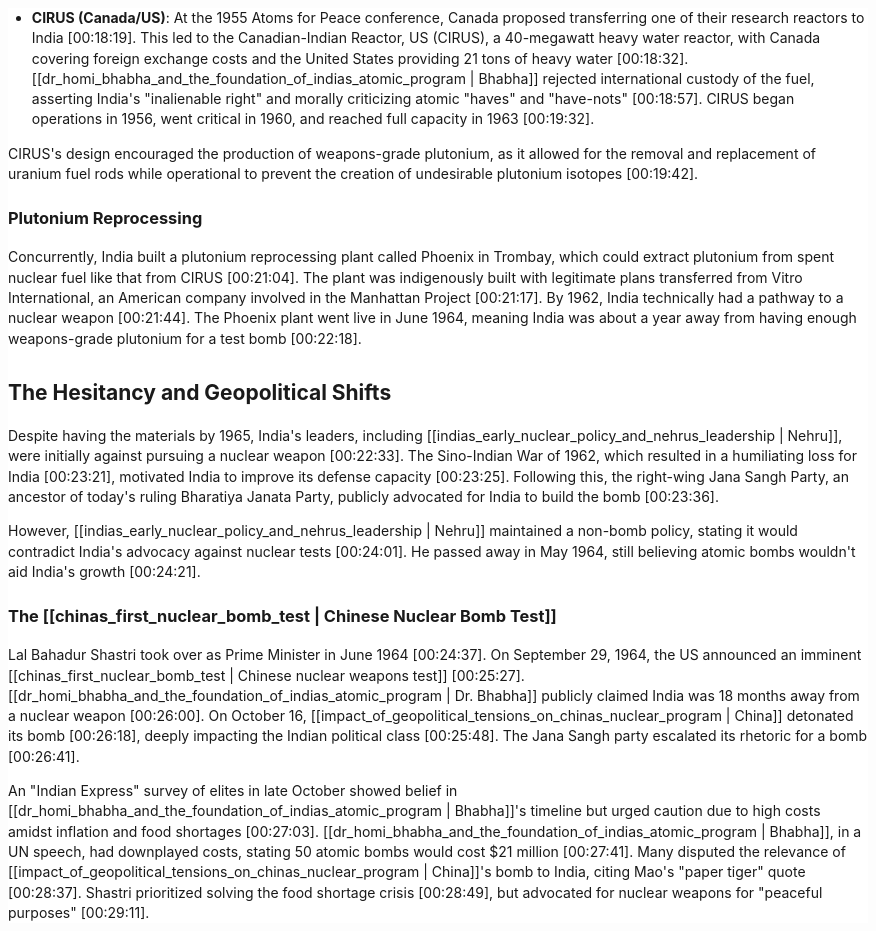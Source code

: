 *   **CIRUS (Canada/US)**: At the 1955 Atoms for Peace conference, Canada proposed transferring one of their research reactors to India <a class="yt-timestamp" data-t="00:18:19">[00:18:19]</a>. This led to the Canadian-Indian Reactor, US (CIRUS), a 40-megawatt heavy water reactor, with Canada covering foreign exchange costs and the United States providing 21 tons of heavy water <a class="yt-timestamp" data-t="00:18:32">[00:18:32]</a>. [[dr_homi_bhabha_and_the_foundation_of_indias_atomic_program | Bhabha]] rejected international custody of the fuel, asserting India's "inalienable right" and morally criticizing atomic "haves" and "have-nots" <a class="yt-timestamp" data-t="00:18:57">[00:18:57]</a>. CIRUS began operations in 1956, went critical in 1960, and reached full capacity in 1963 <a class="yt-timestamp" data-t="00:19:32">[00:19:32]</a>.

CIRUS's design encouraged the production of weapons-grade plutonium, as it allowed for the removal and replacement of uranium fuel rods while operational to prevent the creation of undesirable plutonium isotopes <a class="yt-timestamp" data-t="00:19:42">[00:19:42]</a>.

### Plutonium Reprocessing
Concurrently, India built a plutonium reprocessing plant called Phoenix in Trombay, which could extract plutonium from spent nuclear fuel like that from CIRUS <a class="yt-timestamp" data-t="00:21:04">[00:21:04]</a>. The plant was indigenously built with legitimate plans transferred from Vitro International, an American company involved in the Manhattan Project <a class="yt-timestamp" data-t="00:21:17">[00:21:17]</a>. By 1962, India technically had a pathway to a nuclear weapon <a class="yt-timestamp" data-t="00:21:44">[00:21:44]</a>. The Phoenix plant went live in June 1964, meaning India was about a year away from having enough weapons-grade plutonium for a test bomb <a class="yt-timestamp" data-t="00:22:18">[00:22:18]</a>.

## The Hesitancy and Geopolitical Shifts
Despite having the materials by 1965, India's leaders, including [[indias_early_nuclear_policy_and_nehrus_leadership | Nehru]], were initially against pursuing a nuclear weapon <a class="yt-timestamp" data-t="00:22:33">[00:22:33]</a>. The Sino-Indian War of 1962, which resulted in a humiliating loss for India <a class="yt-timestamp" data-t="00:23:21">[00:23:21]</a>, motivated India to improve its defense capacity <a class="yt-timestamp" data-t="00:23:25">[00:23:25]</a>. Following this, the right-wing Jana Sangh Party, an ancestor of today's ruling Bharatiya Janata Party, publicly advocated for India to build the bomb <a class="yt-timestamp" data-t="00:23:36">[00:23:36]</a>.

However, [[indias_early_nuclear_policy_and_nehrus_leadership | Nehru]] maintained a non-bomb policy, stating it would contradict India's advocacy against nuclear tests <a class="yt-timestamp" data-t="00:24:01">[00:24:01]</a>. He passed away in May 1964, still believing atomic bombs wouldn't aid India's growth <a class="yt-timestamp" data-t="00:24:21">[00:24:21]</a>.

### The [[chinas_first_nuclear_bomb_test | Chinese Nuclear Bomb Test]]
Lal Bahadur Shastri took over as Prime Minister in June 1964 <a class="yt-timestamp" data-t="00:24:37">[00:24:37]</a>. On September 29, 1964, the US announced an imminent [[chinas_first_nuclear_bomb_test | Chinese nuclear weapons test]] <a class="yt-timestamp" data-t="00:25:27">[00:25:27]</a>. [[dr_homi_bhabha_and_the_foundation_of_indias_atomic_program | Dr. Bhabha]] publicly claimed India was 18 months away from a nuclear weapon <a class="yt-timestamp" data-t="00:26:00">[00:26:00]</a>. On October 16, [[impact_of_geopolitical_tensions_on_chinas_nuclear_program | China]] detonated its bomb <a class="yt-timestamp" data-t="00:26:18">[00:26:18]</a>, deeply impacting the Indian political class <a class="yt-timestamp" data-t="00:25:48">[00:25:48]</a>. The Jana Sangh party escalated its rhetoric for a bomb <a class="yt-timestamp" data-t="00:26:41">[00:26:41]</a>.

An "Indian Express" survey of elites in late October showed belief in [[dr_homi_bhabha_and_the_foundation_of_indias_atomic_program | Bhabha]]'s timeline but urged caution due to high costs amidst inflation and food shortages <a class="yt-timestamp" data-t="00:27:03">[00:27:03]</a>. [[dr_homi_bhabha_and_the_foundation_of_indias_atomic_program | Bhabha]], in a UN speech, had downplayed costs, stating 50 atomic bombs would cost $21 million <a class="yt-timestamp" data-t="00:27:41">[00:27:41]</a>. Many disputed the relevance of [[impact_of_geopolitical_tensions_on_chinas_nuclear_program | China]]'s bomb to India, citing Mao's "paper tiger" quote <a class="yt-timestamp" data-t="00:28:37">[00:28:37]</a>. Shastri prioritized solving the food shortage crisis <a class="yt-timestamp" data-t="00:28:49">[00:28:49]</a>, but advocated for nuclear weapons for "peaceful purposes" <a class="yt-timestamp" data-t="00:29:11">[00:29:11]</a>.
